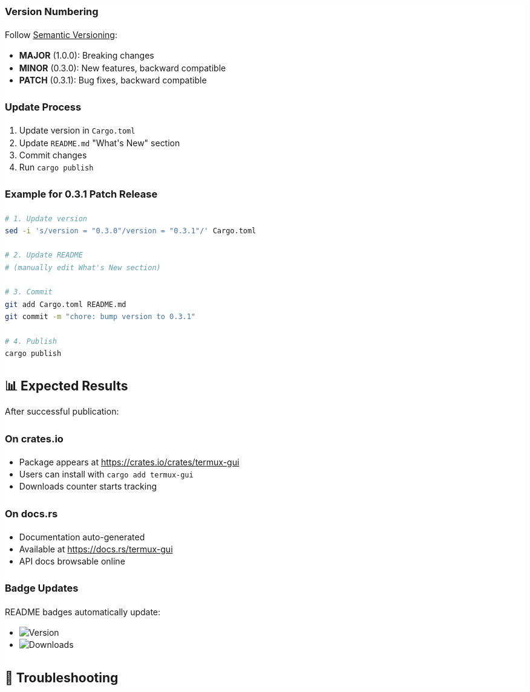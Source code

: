### Version Numbering

Follow [Semantic Versioning](https://semver.org/):

- **MAJOR** (1.0.0): Breaking changes
- **MINOR** (0.3.0): New features, backward compatible
- **PATCH** (0.3.1): Bug fixes, backward compatible

### Update Process

1. Update version in `Cargo.toml`
2. Update `README.md` "What's New" section
3. Commit changes
4. Run `cargo publish`

### Example for 0.3.1 Patch Release

```bash
# 1. Update version
sed -i 's/version = "0.3.0"/version = "0.3.1"/' Cargo.toml

# 2. Update README
# (manually edit What's New section)

# 3. Commit
git add Cargo.toml README.md
git commit -m "chore: bump version to 0.3.1"

# 4. Publish
cargo publish
```

## 📊 Expected Results

After successful publication:

### On crates.io
- Package appears at https://crates.io/crates/termux-gui
- Users can install with `cargo add termux-gui`
- Downloads counter starts tracking

### On docs.rs
- Documentation auto-generated
- Available at https://docs.rs/termux-gui
- API docs browsable online

### Badge Updates
README badges automatically update:
- ![Version](https://img.shields.io/crates/v/termux-gui.svg)
- ![Downloads](https://img.shields.io/crates/d/termux-gui.svg)

## 🐛 Troubleshooting
